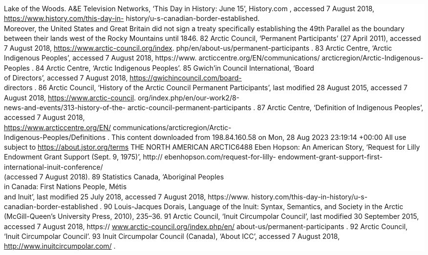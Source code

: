 Lake of the Woods. A&E Television 
Networks, ‘This Day in History: June 15’, 
History.com , accessed 7 August 2018, 
https://www.history.com/this-day-in-
history/u-s-canadian-border-established.  
Moreover, the United States and Great 
Britain did not sign a treaty specifically 
establishing the 49th Parallel as the 
boundary between their lands west of the 
Rocky Mountains until 1846.
82 Arctic Council, ‘Permanent Participants’ 
(27 April 2011), accessed 7 August 2018, 
https://www.arctic-council.org/index.
php/en/about-us/permanent-participants . 
83 Arctic Centre, ‘Arctic Indigenous Peoples’, 
accessed 7 August 2018, https://www.
arcticcentre.org/EN/communications/
arcticregion/Arctic-Indigenous-Peoples .
84 Arctic Centre, ‘Arctic Indigenous Peoples’.
85 Gwich’in Council International, ‘Board  
of Directors’, accessed 7 August 2018, 
https://gwichincouncil.com/board-  
directors . 
86 Arctic Council, ‘History of the Arctic 
Council Permanent Participants’, last 
modified 28 August 2015, accessed 7 
August 2018, https://www.arctic-council.
org/index.php/en/our-work2/8-  
news-and-events/313-history-of-the-
arctic-council-permanent-participants . 
87 Arctic Centre, ‘Definition of Indigenous 
Peoples’, accessed 7 August 2018,  
https://www.arcticcentre.org/EN/
communications/arcticregion/Arctic-  
Indigenous-Peoples/Definitions  .
This content downloaded from 198.84.160.58 on Mon, 28 Aug 2023 23:19:14 +00:00 
All use subject to https://about.jstor.org/terms THE NORTH AMERICAN ARCTIC6488 Eben Hopson: An American Story, 
‘Request for Lilly Endowment Grant 
Support (Sept. 9, 1975)’, http://
ebenhopson.com/request-for-lilly-
endowment-grant-support-first-
international-inuit-conference/   
(accessed 7 August 2018). 
89 Statistics Canada, ‘Aboriginal Peoples  
in Canada: First Nations People, Métis  
and Inuit’, last modified 25 July 2018, 
accessed 7 August 2018, https://www.
history.com/this-day-in-history/u-s-  
canadian-border-established  .
90 Louis-Jacques Dorais, Language of the 
Inuit: Syntax, Semantics, and Society in the 
Arctic  (McGill-Queen’s University Press, 
2010), 235–36. 
91 Arctic Council, ‘Inuit Circumpolar 
Council’,  last modified 30 September 
2015, accessed 7 August 2018, https://
www.arctic-council.org/index.php/en/
about-us/permanent-participants . 
92 Arctic Council,  ‘Inuit Circumpolar 
Council’.
93 Inuit Circumpolar Council (Canada), 
‘About ICC’, accessed 7 August 2018, 
http://www.inuitcircumpolar.com/ . 